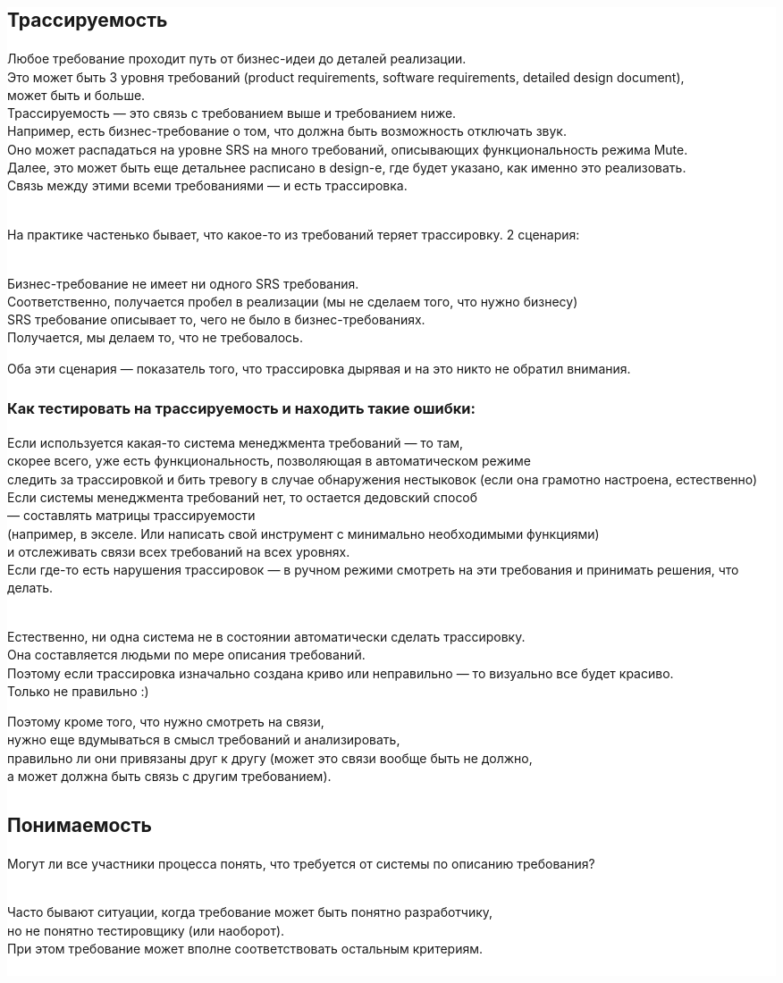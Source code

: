 
## Трассируемость

Любое требование проходит путь от бизнес-идеи до деталей реализации. <br>
Это может быть 3 уровня требований (product requirements, software requirements, detailed design document),<br>
может быть и больше. <br>
Трассируемость — это связь с требованием выше и требованием ниже.<br>
Например, есть бизнес-требование о том, что должна быть возможность отключать звук. <br>
Оно может распадаться на уровне SRS на много требований, описывающих функциональность режима Mute. <br>
Далее, это может быть еще детальнее расписано в design-е, где будет указано, как именно это реализовать.<br>
Связь между этими всеми требованиями — и есть трассировка.<br><br>

На практике частенько бывает, что какое-то из требований теряет трассировку. 2 сценария:<br><br>

Бизнес-требование не имеет ни одного SRS требования. <br>
Соответственно, получается пробел в реализации (мы не сделаем того, что нужно бизнесу)<br>
SRS требование описывает то, чего не было в бизнес-требованиях.<br>
Получается, мы делаем то, что не требовалось.<br>

Оба эти сценария — показатель того, что трассировка дырявая и на это никто не обратил внимания.<br>

### Как тестировать на трассируемость и находить такие ошибки:

Если используется какая-то система менеджмента требований — то там,<br>
скорее всего, уже есть функциональность, позволяющая в автоматическом режиме<br>
следить за трассировкой и бить тревогу в случае обнаружения нестыковок (если она грамотно настроена, естественно)<br>
Если системы менеджмента требований нет, то остается дедовский способ <br>
— составлять матрицы трассируемости<br>
(например, в экселе. Или написать свой инструмент с минимально необходимыми функциями)<br>
и отслеживать связи всех требований на всех уровнях.<br>
Если где-то есть нарушения трассировок — в ручном режими смотреть на эти требования и принимать решения, что делать.<br><br>

Естественно, ни одна система не в состоянии автоматически сделать трассировку.<br>
Она составляется людьми по мере описания требований. <br>
Поэтому если трассировка изначально создана криво или неправильно — то визуально все будет красиво. <br>
Только не правильно :)

Поэтому кроме того, что нужно смотреть на связи,<br>
нужно еще вдумываться в смысл требований и анализировать,<br>
правильно ли они привязаны друг к другу (может это связи вообще быть не должно,<br>
а может должна быть связь с другим требованием).

## Понимаемость

Могут ли все участники процесса понять, что требуется от системы по описанию требования?<br><br>

Часто бывают ситуации, когда требование может быть понятно разработчику,<br>
но не понятно тестировщику (или наоборот). <br>
При этом требование может вполне соответствовать остальным критериям.<br><br>
